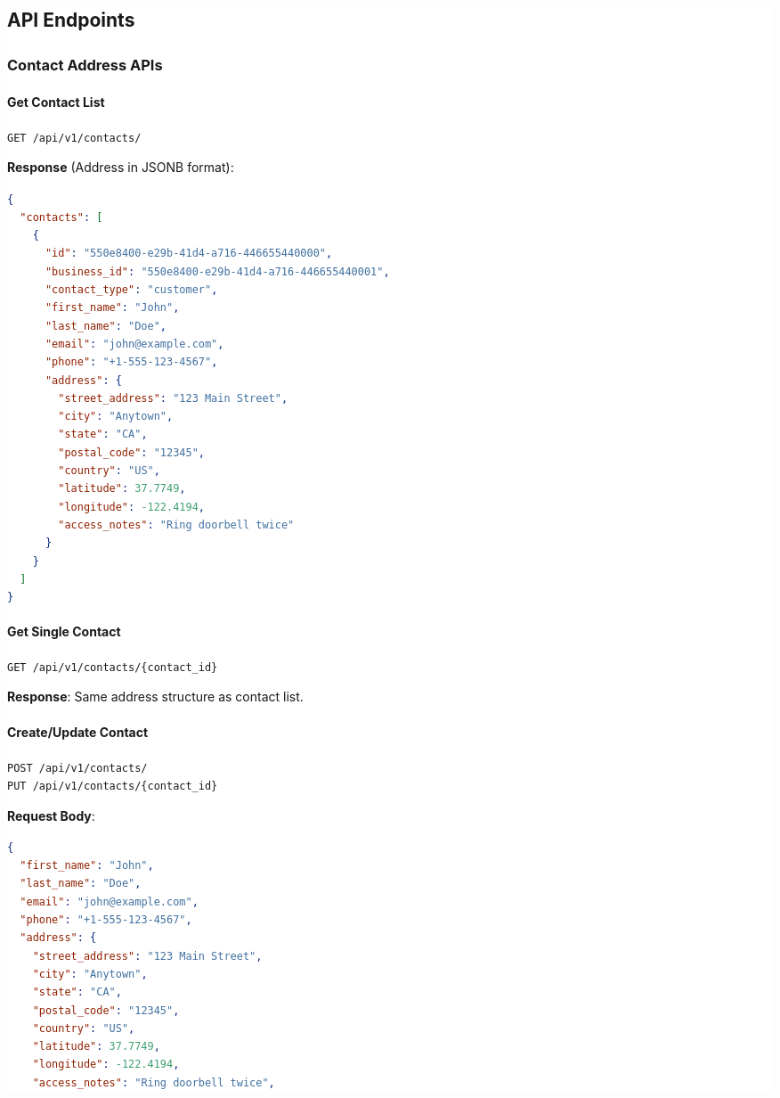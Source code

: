 ## API Endpoints

### Contact Address APIs

#### Get Contact List
```http
GET /api/v1/contacts/
```

**Response** (Address in JSONB format):
```json
{
  "contacts": [
    {
      "id": "550e8400-e29b-41d4-a716-446655440000",
      "business_id": "550e8400-e29b-41d4-a716-446655440001",
      "contact_type": "customer",
      "first_name": "John",
      "last_name": "Doe",
      "email": "john@example.com",
      "phone": "+1-555-123-4567",
      "address": {
        "street_address": "123 Main Street",
        "city": "Anytown", 
        "state": "CA",
        "postal_code": "12345",
        "country": "US",
        "latitude": 37.7749,
        "longitude": -122.4194,
        "access_notes": "Ring doorbell twice"
      }
    }
  ]
}
```

#### Get Single Contact
```http
GET /api/v1/contacts/{contact_id}
```

**Response**: Same address structure as contact list.

#### Create/Update Contact
```http
POST /api/v1/contacts/
PUT /api/v1/contacts/{contact_id}
```

**Request Body**:
```json
{
  "first_name": "John",
  "last_name": "Doe",
  "email": "john@example.com",
  "phone": "+1-555-123-4567",
  "address": {
    "street_address": "123 Main Street",
    "city": "Anytown",
    "state": "CA", 
    "postal_code": "12345",
    "country": "US",
    "latitude": 37.7749,
    "longitude": -122.4194,
    "access_notes": "Ring doorbell twice",
```